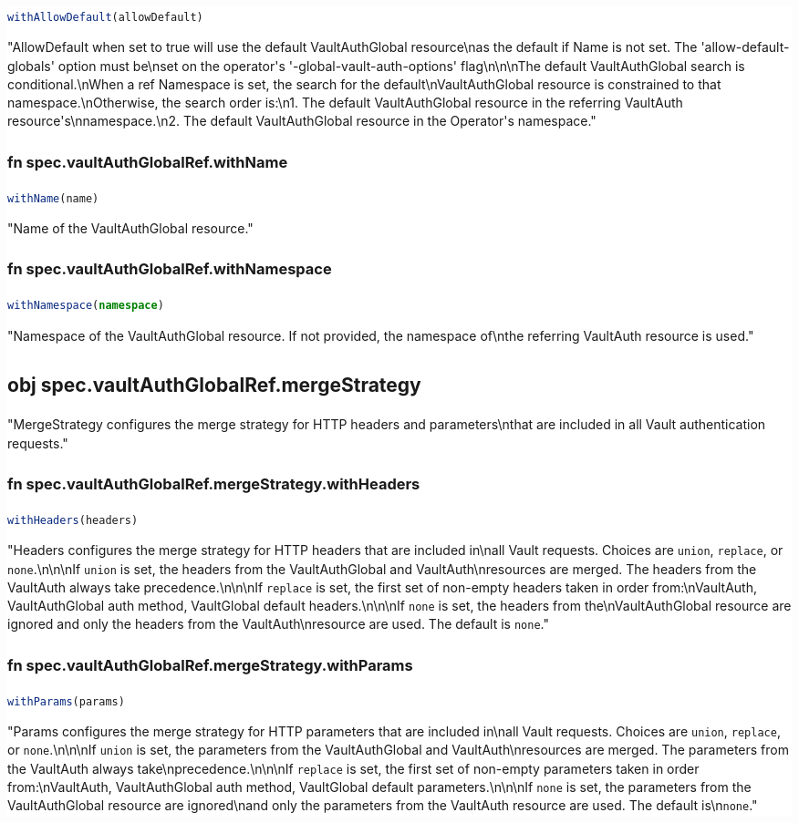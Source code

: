 ```ts
withAllowDefault(allowDefault)
```

"AllowDefault when set to true will use the default VaultAuthGlobal resource\nas the default if Name is not set. The 'allow-default-globals' option must be\nset on the operator's '-global-vault-auth-options' flag\n\n\nThe default VaultAuthGlobal search is conditional.\nWhen a ref Namespace is set, the search for the default\nVaultAuthGlobal resource is constrained to that namespace.\nOtherwise, the search order is:\n1. The default VaultAuthGlobal resource in the referring VaultAuth resource's\nnamespace.\n2. The default VaultAuthGlobal resource in the Operator's namespace."

### fn spec.vaultAuthGlobalRef.withName

```ts
withName(name)
```

"Name of the VaultAuthGlobal resource."

### fn spec.vaultAuthGlobalRef.withNamespace

```ts
withNamespace(namespace)
```

"Namespace of the VaultAuthGlobal resource. If not provided, the namespace of\nthe referring VaultAuth resource is used."

## obj spec.vaultAuthGlobalRef.mergeStrategy

"MergeStrategy configures the merge strategy for HTTP headers and parameters\nthat are included in all Vault authentication requests."

### fn spec.vaultAuthGlobalRef.mergeStrategy.withHeaders

```ts
withHeaders(headers)
```

"Headers configures the merge strategy for HTTP headers that are included in\nall Vault requests. Choices are `union`, `replace`, or `none`.\n\n\nIf `union` is set, the headers from the VaultAuthGlobal and VaultAuth\nresources are merged. The headers from the VaultAuth always take precedence.\n\n\nIf `replace` is set, the first set of non-empty headers taken in order from:\nVaultAuth, VaultAuthGlobal auth method, VaultGlobal default headers.\n\n\nIf `none` is set, the headers from the\nVaultAuthGlobal resource are ignored and only the headers from the VaultAuth\nresource are used. The default is `none`."

### fn spec.vaultAuthGlobalRef.mergeStrategy.withParams

```ts
withParams(params)
```

"Params configures the merge strategy for HTTP parameters that are included in\nall Vault requests. Choices are `union`, `replace`, or `none`.\n\n\nIf `union` is set, the parameters from the VaultAuthGlobal and VaultAuth\nresources are merged. The parameters from the VaultAuth always take\nprecedence.\n\n\nIf `replace` is set, the first set of non-empty parameters taken in order from:\nVaultAuth, VaultAuthGlobal auth method, VaultGlobal default parameters.\n\n\nIf `none` is set, the parameters from the VaultAuthGlobal resource are ignored\nand only the parameters from the VaultAuth resource are used. The default is\n`none`."